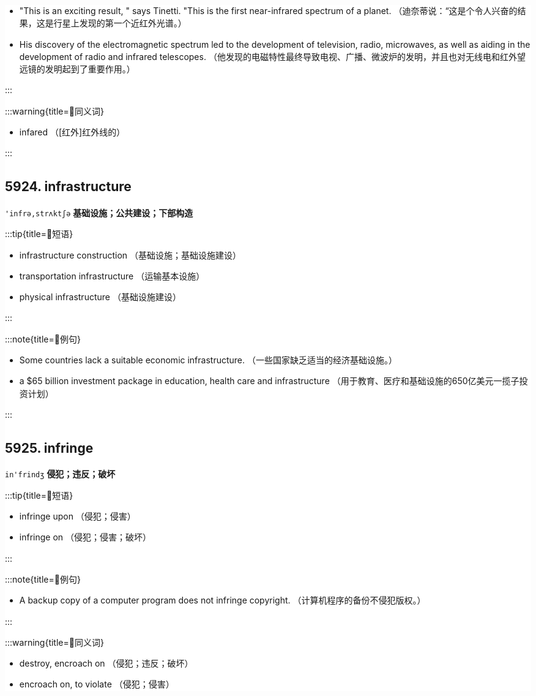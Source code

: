 - "This is an exciting result, " says Tinetti. "This is the first near-infrared spectrum of a planet. （迪奈蒂说：“这是个令人兴奋的结果，这是行星上发现的第一个近红外光谱。）

- His discovery of the electromagnetic spectrum led to the development of television, radio, microwaves, as well as aiding in the development of radio and infrared telescopes. （他发现的电磁特性最终导致电视、广播、微波炉的发明，并且也对无线电和红外望远镜的发明起到了重要作用。）

:::

:::warning{title=🤔同义词}

- infared （[红外]红外线的）

:::


## 5924. infrastructure

`'infrə,strʌktʃə`  **基础设施；公共建设；下部构造**

:::tip{title=🤩短语}

- infrastructure construction （基础设施；基础设施建设）

- transportation infrastructure （运输基本设施）

- physical infrastructure （基础设施建设）

:::

:::note{title=🎤例句}

- Some countries lack a suitable economic infrastructure. （一些国家缺乏适当的经济基础设施。）

- a $65 billion investment package in education, health care and infrastructure （用于教育、医疗和基础设施的650亿美元一揽子投资计划）

:::

## 5925. infringe

`in'frindʒ`  **侵犯；违反；破坏**

:::tip{title=🤩短语}

- infringe upon （侵犯；侵害）

- infringe on （侵犯；侵害；破坏）

:::

:::note{title=🎤例句}

- A backup copy of a computer program does not infringe copyright. （计算机程序的备份不侵犯版权。）

:::

:::warning{title=🤔同义词}

- destroy, encroach on （侵犯；违反；破坏）

- encroach on, to violate （侵犯；侵害）

